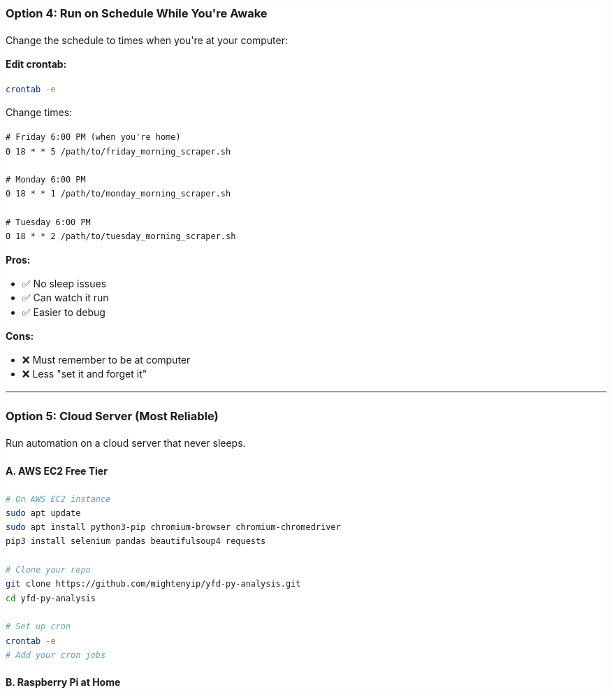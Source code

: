 ### **Option 4: Run on Schedule While You're Awake**

Change the schedule to times when you're at your computer:

**Edit crontab:**
```bash
crontab -e
```

Change times:
```cron
# Friday 6:00 PM (when you're home)
0 18 * * 5 /path/to/friday_morning_scraper.sh

# Monday 6:00 PM  
0 18 * * 1 /path/to/monday_morning_scraper.sh

# Tuesday 6:00 PM
0 18 * * 2 /path/to/tuesday_morning_scraper.sh
```

**Pros:**
- ✅ No sleep issues
- ✅ Can watch it run
- ✅ Easier to debug

**Cons:**
- ❌ Must remember to be at computer
- ❌ Less "set it and forget it"

---

### **Option 5: Cloud Server (Most Reliable)**

Run automation on a cloud server that never sleeps.

#### A. **AWS EC2 Free Tier**

```bash
# On AWS EC2 instance
sudo apt update
sudo apt install python3-pip chromium-browser chromium-chromedriver
pip3 install selenium pandas beautifulsoup4 requests

# Clone your repo
git clone https://github.com/mightenyip/yfd-py-analysis.git
cd yfd-py-analysis

# Set up cron
crontab -e
# Add your cron jobs
```

#### B. **Raspberry Pi at Home**
